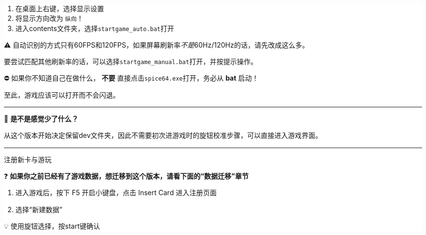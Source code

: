 
1. 在桌面上右键，选择显示设置
2. 将显示方向改为 `纵向`！
3. 进入contents文件夹，选择`startgame_auto.bat`打开


⚠️ 自动识别的方式只有60FPS和120FPS，如果屏幕刷新率*不是*60Hz/120Hz的话，请先改成这么多。

要尝试匹配其他刷新率的话，可以选择`startgame_manual.bat`打开，并按提示操作。




⛔ 如果你不知道自己在做什么， **不要** 直接点击`spice64.exe`打开，务必从 **bat** 启动！



至此，游戏应该可以打开而不会闪退。

---


🧐  **是不是感觉少了什么？**

从这个版本开始决定保留dev文件夹，因此不需要初次进游戏时的旋钮校准步骤，可以直接进入游戏界面。



---

注册新卡与游玩


❓  **如果你之前已经有了游戏数据，想迁移到这个版本，请看下面的“数据迁移”章节**



1. 进入游戏后，按下 F5 开启小键盘，点击 Insert Card 进入注册页面

1. 选择“新建数据”


💡 使用旋钮选择，按start键确认


